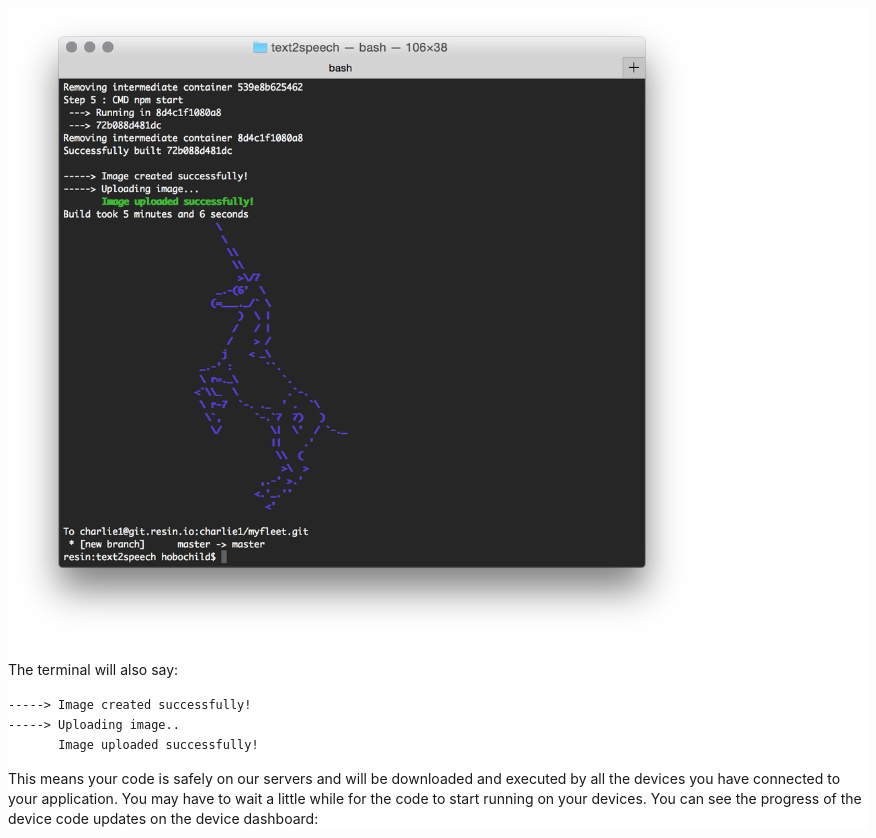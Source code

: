 <img src="/img/common/pushing/success_unicorn_text2speech.png" width="80%">

The terminal will also say:
```
-----> Image created successfully!
-----> Uploading image..
       Image uploaded successfully!
```
This means your code is safely on our servers and will be downloaded and executed by all the devices you have connected to your application. You may have to wait a little while for the code to start running on your devices. You can see the progress of the device code updates on the device dashboard:
